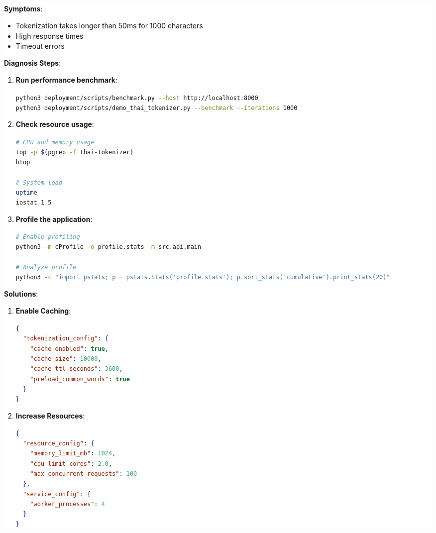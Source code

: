 **Symptoms**:
- Tokenization takes longer than 50ms for 1000 characters
- High response times
- Timeout errors

**Diagnosis Steps**:

1. **Run performance benchmark**:
   ```bash
   python3 deployment/scripts/benchmark.py --host http://localhost:8000
   python3 deployment/scripts/demo_thai_tokenizer.py --benchmark --iterations 1000
   ```

2. **Check resource usage**:
   ```bash
   # CPU and memory usage
   top -p $(pgrep -f thai-tokenizer)
   htop
   
   # System load
   uptime
   iostat 1 5
   ```

3. **Profile the application**:
   ```bash
   # Enable profiling
   python3 -m cProfile -o profile.stats -m src.api.main
   
   # Analyze profile
   python3 -c "import pstats; p = pstats.Stats('profile.stats'); p.sort_stats('cumulative').print_stats(20)"
   ```

**Solutions**:

1. **Enable Caching**:
   ```json
   {
     "tokenization_config": {
       "cache_enabled": true,
       "cache_size": 10000,
       "cache_ttl_seconds": 3600,
       "preload_common_words": true
     }
   }
   ```

2. **Increase Resources**:
   ```json
   {
     "resource_config": {
       "memory_limit_mb": 1024,
       "cpu_limit_cores": 2.0,
       "max_concurrent_requests": 100
     },
     "service_config": {
       "worker_processes": 4
     }
   }
   ```
